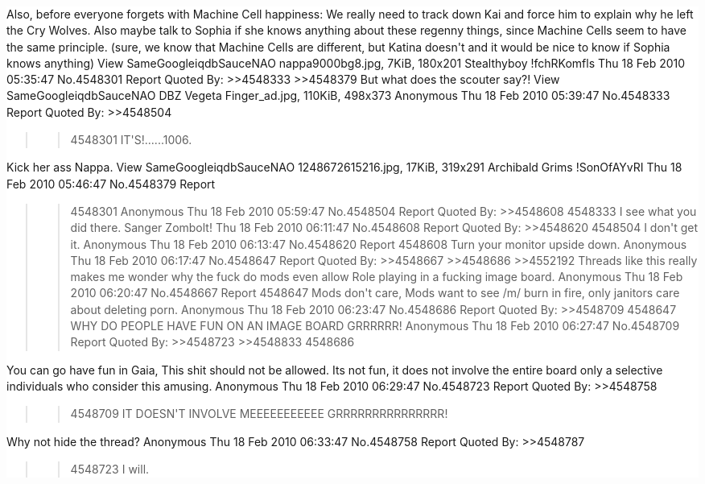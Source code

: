 Also, before everyone forgets with Machine Cell happiness: We really need to track down Kai and force him to explain why he left the Cry Wolves. Also maybe talk to Sophia if she knows anything about these regenny things, since Machine Cells seem to have the same principle. (sure, we know that Machine Cells are different, but Katina doesn't and it would be nice to know if Sophia knows anything)
View SameGoogleiqdbSauceNAO nappa9000bg8.jpg, 7KiB, 180x201
Stealthyboy !fchRKomfls Thu 18 Feb 2010 05:35:47 No.4548301 Report
Quoted By: >>4548333 >>4548379
But what does the scouter say?!
View SameGoogleiqdbSauceNAO DBZ Vegeta Finger_ad.jpg, 110KiB, 498x373
Anonymous Thu 18 Feb 2010 05:39:47 No.4548333 Report
Quoted By: >>4548504
>>4548301
IT'S!......1006.

Kick her ass Nappa.
View SameGoogleiqdbSauceNAO 1248672615216.jpg, 17KiB, 319x291
Archibald Grims !SonOfAYvRI Thu 18 Feb 2010 05:46:47 No.4548379 Report
>>4548301
Anonymous Thu 18 Feb 2010 05:59:47 No.4548504 Report
Quoted By: >>4548608
>>4548333
>I see what you did there.
Sanger Zombolt! Thu 18 Feb 2010 06:11:47 No.4548608 Report
Quoted By: >>4548620
>>4548504
I don't get it.
Anonymous Thu 18 Feb 2010 06:13:47 No.4548620 Report
>>4548608
Turn your monitor upside down.
Anonymous Thu 18 Feb 2010 06:17:47 No.4548647 Report
Quoted By: >>4548667 >>4548686 >>4552192
Threads like this really makes me wonder why the fuck do mods even allow Role playing in a fucking image board.
Anonymous Thu 18 Feb 2010 06:20:47 No.4548667 Report
>>4548647
Mods don't care, Mods want to see /m/ burn in fire, only janitors care about deleting porn.
Anonymous Thu 18 Feb 2010 06:23:47 No.4548686 Report
Quoted By: >>4548709
>>4548647 WHY DO PEOPLE HAVE FUN ON AN IMAGE BOARD GRRRRRR!
Anonymous Thu 18 Feb 2010 06:27:47 No.4548709 Report
Quoted By: >>4548723 >>4548833
>>4548686


You can go have fun in Gaia, This shit should not be allowed. Its not fun, it does not involve the entire board only a selective individuals who consider this amusing.
Anonymous Thu 18 Feb 2010 06:29:47 No.4548723 Report
Quoted By: >>4548758
>>4548709 IT DOESN'T INVOLVE MEEEEEEEEEEE GRRRRRRRRRRRRRRR!

Why not hide the thread?
Anonymous Thu 18 Feb 2010 06:33:47 No.4548758 Report
Quoted By: >>4548787
>>4548723
I will.
